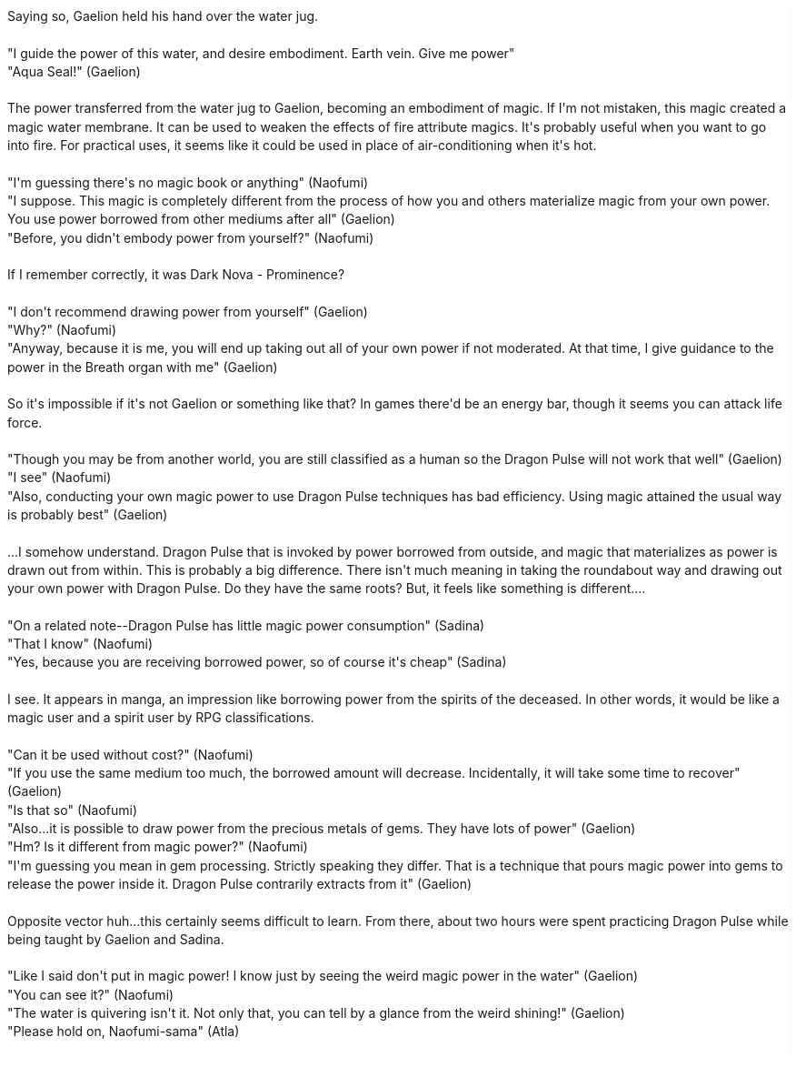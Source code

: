 Saying so, Gaelion held his hand over the water jug. <br/>
 <br/>
"I guide the power of this water, and desire embodiment. Earth vein. Give me power" <br/>
"Aqua Seal!" (Gaelion) <br/>
 <br/>
The power transferred from the water jug to Gaelion, becoming an embodiment of magic. If I'm not mistaken, this magic created a magic water membrane. It can be used to weaken the effects of fire attribute magics. It's probably useful when you want to go into fire. For practical uses, it seems like it could be used in place of air-conditioning when it's hot. <br/>
 <br/>
"I'm guessing there's no magic book or anything" (Naofumi) <br/>
"I suppose. This magic is completely different from the process of how you and others materialize magic from your own power. You use power borrowed from other mediums after all" (Gaelion) <br/>
"Before, you didn't embody power from yourself?" (Naofumi) <br/>
 <br/>
If I remember correctly, it was Dark Nova - Prominence? <br/>
 <br/>
"I don't recommend drawing power from yourself" (Gaelion) <br/>
"Why?" (Naofumi) <br/>
"Anyway, because it is me, you will end up taking out all of your own power if not moderated. At that time, I give guidance to the power in the Breath organ with me" (Gaelion) <br/>
 <br/>
So it's impossible if it's not Gaelion or something like that? In games there'd be an energy bar, though it seems you can attack life force. <br/>
 <br/>
"Though you may be from another world, you are still classified as a human so the Dragon Pulse will not work that well" (Gaelion) <br/>
"I see" (Naofumi) <br/>
"Also, conducting your own magic power to use Dragon Pulse techniques has bad efficiency. Using magic attained the usual way is probably best" (Gaelion) <br/>
 <br/>
...I somehow understand. Dragon Pulse that is invoked by power borrowed from outside, and magic that materializes as power is drawn out from within. This is probably a big difference. There isn't much meaning in taking the roundabout way and drawing out your own power with Dragon Pulse. Do they have the same roots? But, it feels like something is different.... <br/>
 <br/>
"On a related note--Dragon Pulse has little magic power consumption" (Sadina) <br/>
"That I know" (Naofumi) <br/>
"Yes, because you are receiving borrowed power, so of course it's cheap" (Sadina) <br/>
 <br/>
I see. It appears in manga, an impression like borrowing power from the spirits of the deceased. In other words, it would be like a magic user and a spirit user by RPG classifications. <br/>
 <br/>
"Can it be used without cost?" (Naofumi) <br/>
"If you use the same medium too much, the borrowed amount will decrease. Incidentally, it will take some time to recover" (Gaelion) <br/>
"Is that so" (Naofumi) <br/>
"Also...it is possible to draw power from the precious metals of gems. They have lots of power" (Gaelion) <br/>
"Hm? Is it different from magic power?" (Naofumi) <br/>
"I'm guessing you mean in gem processing. Strictly speaking they differ. That is a technique that pours magic power into gems to release the power inside it. Dragon Pulse contrarily extracts from it" (Gaelion) <br/>
 <br/>
Opposite vector huh...this certainly seems difficult to learn. From there, about two hours were spent practicing Dragon Pulse while being taught by Gaelion and Sadina. <br/>
 <br/>
"Like I said don't put in magic power! I know just by seeing the weird magic power in the water" (Gaelion) <br/>
"You can see it?" (Naofumi) <br/>
"The water is quivering isn't it. Not only that, you can tell by a glance from the weird shining!" (Gaelion) <br/>
"Please hold on, Naofumi-sama" (Atla) <br/>
 <br/>